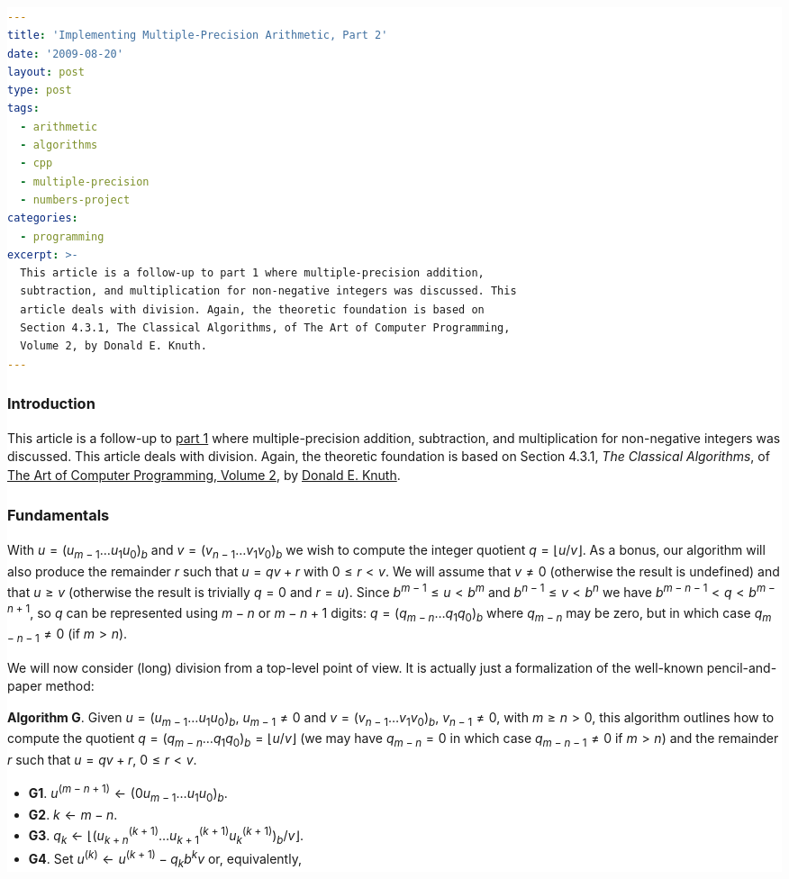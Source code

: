 ```yaml
---
title: 'Implementing Multiple-Precision Arithmetic, Part 2'
date: '2009-08-20'
layout: post
type: post
tags:
  - arithmetic
  - algorithms
  - cpp
  - multiple-precision
  - numbers-project
categories:
  - programming
excerpt: >-
  This article is a follow-up to part 1 where multiple-precision addition,
  subtraction, and multiplication for non-negative integers was discussed. This
  article deals with division. Again, the theoretic foundation is based on
  Section 4.3.1, The Classical Algorithms, of The Art of Computer Programming,
  Volume 2, by Donald E. Knuth.
---
```

### Introduction

This article is a follow-up to [part 1](/blog/2009/07/implementing-multiple-precision-arithmetic-part-1) where multiple-precision addition, subtraction, and multiplication for non-negative integers was discussed. This article deals with division. Again, the theoretic foundation is based on Section&nbsp;4.3.1, *The Classical Algorithms*, of [The Art of Computer Programming, Volume&nbsp;2](/refs/taocp2), by [Donald E. Knuth](http://www-cs-faculty.stanford.edu/~uno/).

### Fundamentals

With $u = (u_{m-1} \ldots u_1 u_0)_b$ and $v = (v_{n-1} \ldots v_1 v_0)_b$ we wish to compute the integer quotient $q = \lfloor u/v \rfloor$. As a bonus, our algorithm will also produce the remainder $r$ such that $u = q v + r$ with $0 \leq r < v$. We will assume that $v \neq 0$ (otherwise the result is undefined) and that $u \geq v$ (otherwise the result is trivially $q=0$ and $r=u$). Since $b^{m-1} \leq u < b^m$ and $b^{n-1} \leq v < b^n$ we have $b^{m-n-1} < q < b^{m-n+1}$, so $q$ can be represented using $m-n$ or $m-n+1$ digits: $q = (q_{m-n} \ldots q_1 q_0)_b$ where $q_{m-n}$ may be zero, but in which case $q_{m-n-1} \neq 0$ (if $m > n$).

We will now consider (long) division from a top-level point of view. It is actually just a formalization of the well-known pencil-and-paper method:

**Algorithm G**. Given $u = (u_{m-1} \ldots u_1 u_0)_b$, $u_{m-1} \neq 0$ and $v = (v_{n-1} \ldots v_1 v_0)_b$, $v_{n-1} \neq 0$, with $m \geq n > 0$, this algorithm outlines how to compute the quotient $q = (q_{m-n} \ldots q_1 q_0)_b = \lfloor u/v \rfloor$ (we may have $q_{m-n} = 0$ in which case $q_{m-n-1} \neq 0$ if $m > n$) and the remainder $r$ such that $u = q v + r$, $0 \leq r < v$.

*   **G1**. $u^{(m-n+1)} \leftarrow (0 u_{m-1} \ldots u_1 u_0)_b$.
*   **G2**. $k \leftarrow m-n$.
*   **G3**. $q_k \leftarrow \left\lfloor (u^{(k+1)}_{k+n} \ldots u^{(k+1)}_{k+1} u^{(k+1)}_k)_b / v \right\rfloor$.
*   **G4**. Set $u^{(k)} \leftarrow u^{(k+1)} - q_k b^k v$ or, equivalently,
